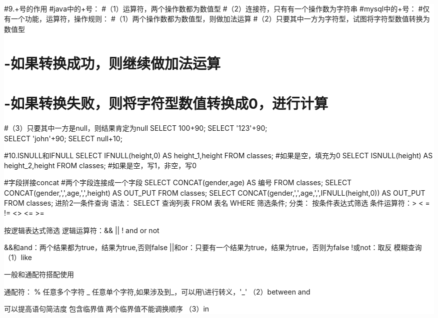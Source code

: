 #9.+号的作用
#java中的+号：
#（1）运算符，两个操作数都为数值型
#（2）连接符，只有有一个操作数为字符串
#mysql中的+号：
#仅有一个功能，运算符，操作规则：
#（1）两个操作数都为数值型，则做加法运算
#（2）只要其中一方为字符型，试图将字符型数值转换为数值型
#	-如果转换成功，则继续做加法运算
#	-如果转换失败，则将字符型数值转换成0，进行计算
#（3）只要其中一方是null，则结果肯定为null
SELECT 100+90;
SELECT &apos;123&apos;+90;						
SELECT &apos;john&apos;+90;	
SELECT null+10;

#10.ISNULL和IFNULL
SELECT IFNULL(height,0) AS height_1,height FROM classes; #如果是空，填充为0
SELECT ISNULL(height) AS height_2,height FROM classes; #如果是空，写1，非空，写0

#字段拼接concat
#两个字段连接成一个字段
SELECT CONCAT(gender,age) AS 编号 FROM classes;
SELECT CONCAT(gender,&apos;,&apos;,age,&apos;,&apos;,height) AS OUT_PUT FROM classes;
SELECT CONCAT(gender,&apos;,&apos;,age,&apos;,&apos;,IFNULL(height,0)) AS OUT_PUT FROM classes;
进阶2—条件查询
语法：
SELECT 查询列表 FROM 表名 WHERE 筛选条件;
分类：
按条件表达式筛选
条件运算符：> < = != <> <= >=

按逻辑表达式筛选
逻辑运算符：&& || ! and or not

&&和and：两个结果都为true，结果为true,否则false
||和or：只要有一个结果为true，结果为true，否则为false
!或not：取反
模糊查询
（1）like

一般和通配符搭配使用

通配符：
% 任意多个字符
_ 任意单个字符,如果涉及到_，可以用\进行转义，'_'
（2）between and

可以提高语句简洁度
包含临界值
两个临界值不能调换顺序
（3）in
